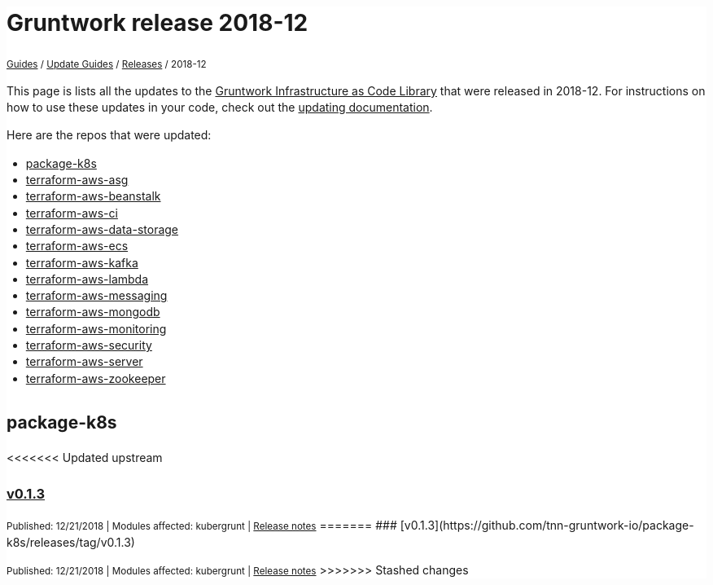 
# Gruntwork release 2018-12

<p style={{marginTop: "-25px"}}><small><a href="/guides">Guides</a> / <a href="/guides/stay-up-to-date">Update Guides</a> / <a href="/guides/stay-up-to-date/releases">Releases</a> / 2018-12</small></p>

This page is lists all the updates to the [Gruntwork Infrastructure as Code 
Library](https://gruntwork.io/infrastructure-as-code-library/) that were released in 2018-12. For instructions 
on how to use these updates in your code, check out the [updating 
documentation](/guides/working-with-code/using-modules#updating).

Here are the repos that were updated:

- [package-k8s](#package-k-8-s)
- [terraform-aws-asg](#terraform-aws-asg)
- [terraform-aws-beanstalk](#terraform-aws-beanstalk)
- [terraform-aws-ci](#terraform-aws-ci)
- [terraform-aws-data-storage](#terraform-aws-data-storage)
- [terraform-aws-ecs](#terraform-aws-ecs)
- [terraform-aws-kafka](#terraform-aws-kafka)
- [terraform-aws-lambda](#terraform-aws-lambda)
- [terraform-aws-messaging](#terraform-aws-messaging)
- [terraform-aws-mongodb](#terraform-aws-mongodb)
- [terraform-aws-monitoring](#terraform-aws-monitoring)
- [terraform-aws-security](#terraform-aws-security)
- [terraform-aws-server](#terraform-aws-server)
- [terraform-aws-zookeeper](#terraform-aws-zookeeper)


## package-k8s


<<<<<<< Updated upstream
### [v0.1.3](https://github.com/tnn-tnn-tnn-tnn-tnn-gruntwork-io/package-k8s/releases/tag/v0.1.3)

<p style={{marginTop: "-20px", marginBottom: "10px"}}>
  <small>Published: 12/21/2018 | Modules affected: kubergrunt | <a href="https://github.com/tnn-tnn-tnn-tnn-tnn-gruntwork-io/package-k8s/releases/tag/v0.1.3">Release notes</a></small>
=======
### [v0.1.3](https://github.com/tnn-gruntwork-io/package-k8s/releases/tag/v0.1.3)

<p style={{marginTop: "-20px", marginBottom: "10px"}}>
  <small>Published: 12/21/2018 | Modules affected: kubergrunt | <a href="https://github.com/tnn-gruntwork-io/package-k8s/releases/tag/v0.1.3">Release notes</a></small>
>>>>>>> Stashed changes
</p>

<div style={{"overflow":"hidden","textOverflow":"ellipsis","display":"-webkit-box","WebkitLineClamp":10,"lineClamp":10,"WebkitBoxOrient":"vertical"}}>

